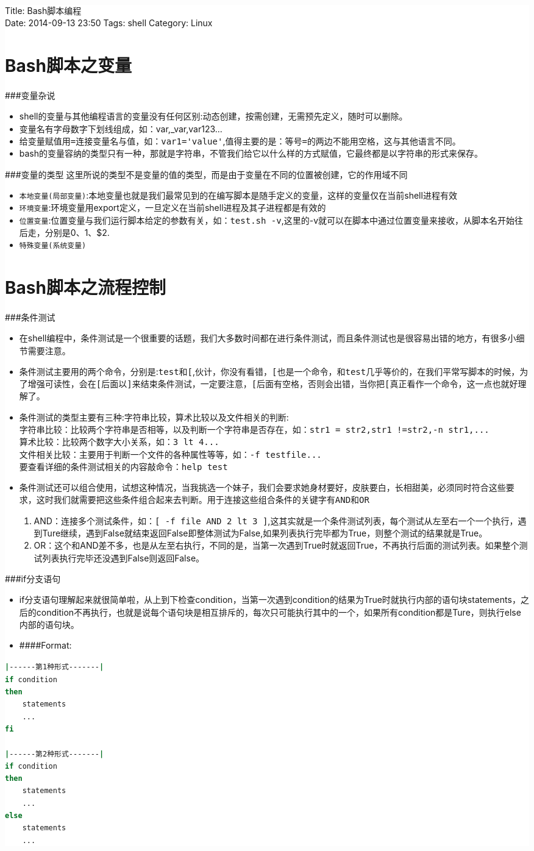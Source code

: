 Title: Bash脚本编程  
Date: 2014-09-13 23:50
Tags: shell 
Category: Linux


Bash脚本之变量  
=============

###变量杂说  

* shell的变量与其他编程语言的变量没有任何区别:动态创建，按需创建，无需预先定义，随时可以删除。  
* 变量名有字母数字下划线组成，如：var,_var,var123...  
* 给变量赋值用<kbd>=</kbd>连接变量名与值，如：<kbd>var1='value'</kbd>,值得主要的是：等号<kbd>=</kbd>的两边不能用空格，这与其他语言不同。  
* bash的变量容纳的类型只有一种，那就是字符串，不管我们给它以什么样的方式赋值，它最终都是以字符串的形式来保存。  


###变量的类型
这里所说的类型不是变量的值的类型，而是由于变量在不同的位置被创建，它的作用域不同  

* <code>本地变量(局部变量)</code>:本地变量也就是我们最常见到的在编写脚本是随手定义的变量，这样的变量仅在当前shell进程有效  
* <code>环境变量</code>:环境变量用export定义，一旦定义在当前shell进程及其子进程都是有效的  
* <code>位置变量</code>:位置变量与我们运行脚本给定的参数有关，如：<kbd>test.sh -v</kbd>,这里的-v就可以在脚本中通过位置变量来接收，从脚本名开始往后走，分别是$0、$1、$2.
* <code>特殊变量(系统变量)</code>  


Bash脚本之流程控制  
==================

###条件测试  

* 在shell编程中，条件测试是一个很重要的话题，我们大多数时间都在进行条件测试，而且条件测试也是很容易出错的地方，有很多小细节需要注意。  
* 条件测试主要用的两个命令，分别是:<kbd>test</kbd>和<kbd>[</kbd>,伙计，你没有看错，<kbd>[</kbd>也是一个命令，和<kbd>test</kbd>几乎等价的，在我们平常写脚本的时候，为了增强可读性，会在<kbd>[</kbd>后面以<kbd>]</kbd>来结束条件测试，一定要注意，<kbd>[</kbd>后面有空格，否则会出错，当你把<kbd>[</kbd>真正看作一个命令，这一点也就好理解了。  
* 条件测试的类型主要有三种:字符串比较，算术比较以及文件相关的判断:  
    字符串比较：比较两个字符串是否相等，以及判断一个字符串是否存在，如：<kbd>str1 = str2,str1 !=str2,-n str1,...</kbd>   
    算术比较：比较两个数字大小关系，如：<kbd>3 lt 4...</kbd>  
    文件相关比较：主要用于判断一个文件的各种属性等等，如：<kbd>-f testfile...</kbd>   
    要查看详细的条件测试相关的内容敲命令：<kbd>help test</kbd>  

* 条件测试还可以组合使用，试想这种情况，当我挑选一个妹子，我们会要求她身材要好，皮肤要白，长相甜美，必须同时符合这些要求，这时我们就需要把这些条件组合起来去判断。用于连接这些组合条件的关键字有<kbd>AND</kbd>和<kbd>OR</kbd>

    1. AND：连接多个测试条件，如：<kbd>[ -f file AND 2 lt 3 ]</kbd>,这其实就是一个条件测试列表，每个测试从左至右一个一个执行，遇到Ture继续，遇到False就结束返回False即整体测试为False,如果列表执行完毕都为True，则整个测试的结果就是True。  
    2. OR：这个和AND差不多，也是从左至右执行，不同的是，当第一次遇到True时就返回True，不再执行后面的测试列表。如果整个测试列表执行完毕还没遇到False则返回False。  

###if分支语句  
* if分支语句理解起来就很简单啦，从上到下检查condition，当第一次遇到condition的结果为True时就执行内部的语句块statements，之后的condition不再执行，也就是说每个语句块是相互排斥的，每次只可能执行其中的一个，如果所有condition都是Ture，则执行else内部的语句块。

* ####Format:
```bash
|------第1种形式-------|
if condition  
then  
    statements  
    ...  
fi  

|------第2种形式-------|
if condition  
then  
    statements    
    ...  
else  
    statements    
    ...  
```